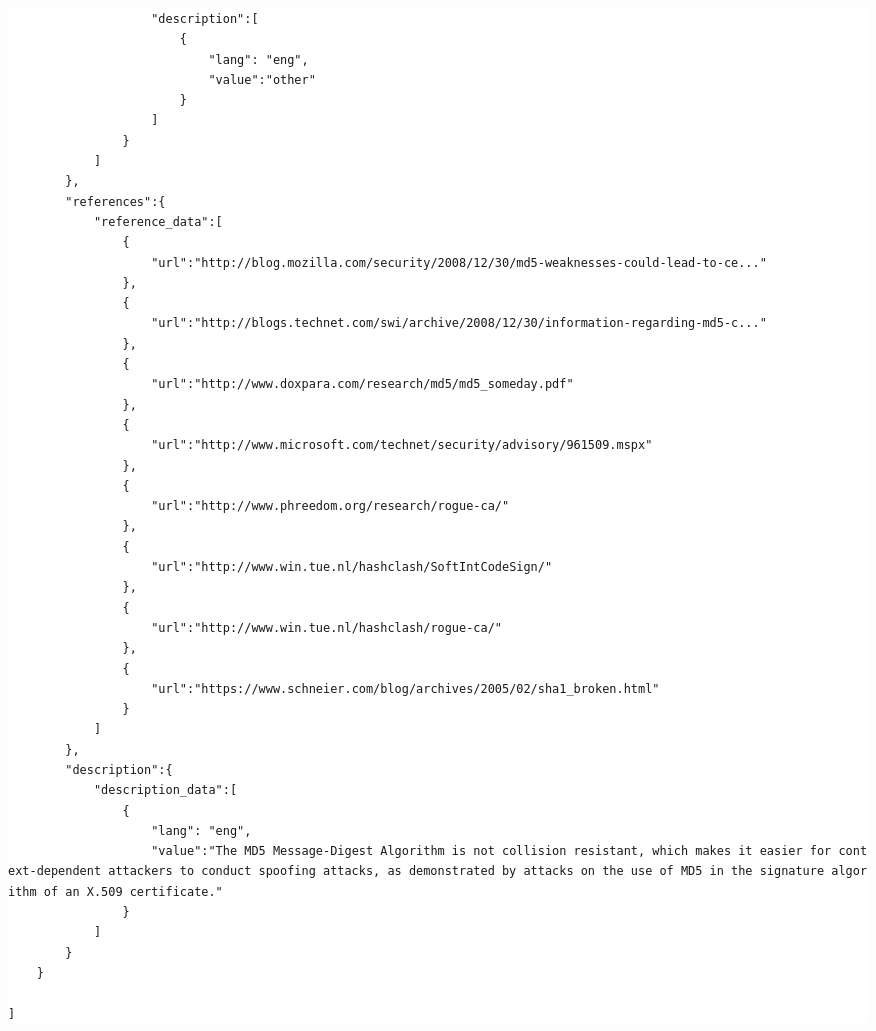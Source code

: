 ```
					"description":[
						{
							"lang": "eng",
							"value":"other"
						}
					]
				}
			]
		},
		"references":{
			"reference_data":[
				{
					"url":"http://blog.mozilla.com/security/2008/12/30/md5-weaknesses-could-lead-to-ce..."
				},
				{
					"url":"http://blogs.technet.com/swi/archive/2008/12/30/information-regarding-md5-c..."
				},
				{
					"url":"http://www.doxpara.com/research/md5/md5_someday.pdf"
				},
				{
					"url":"http://www.microsoft.com/technet/security/advisory/961509.mspx"
				},
				{
					"url":"http://www.phreedom.org/research/rogue-ca/"
				},
				{
					"url":"http://www.win.tue.nl/hashclash/SoftIntCodeSign/"
				},
				{
					"url":"http://www.win.tue.nl/hashclash/rogue-ca/"
				},
				{
					"url":"https://www.schneier.com/blog/archives/2005/02/sha1_broken.html"
				}
			]
		},
		"description":{
			"description_data":[
				{
					"lang": "eng",
					"value":"The MD5 Message-Digest Algorithm is not collision resistant, which makes it easier for context-dependent attackers to conduct spoofing attacks, as demonstrated by attacks on the use of MD5 in the signature algorithm of an X.509 certificate."
				}
			]
		}
	}

]
```
